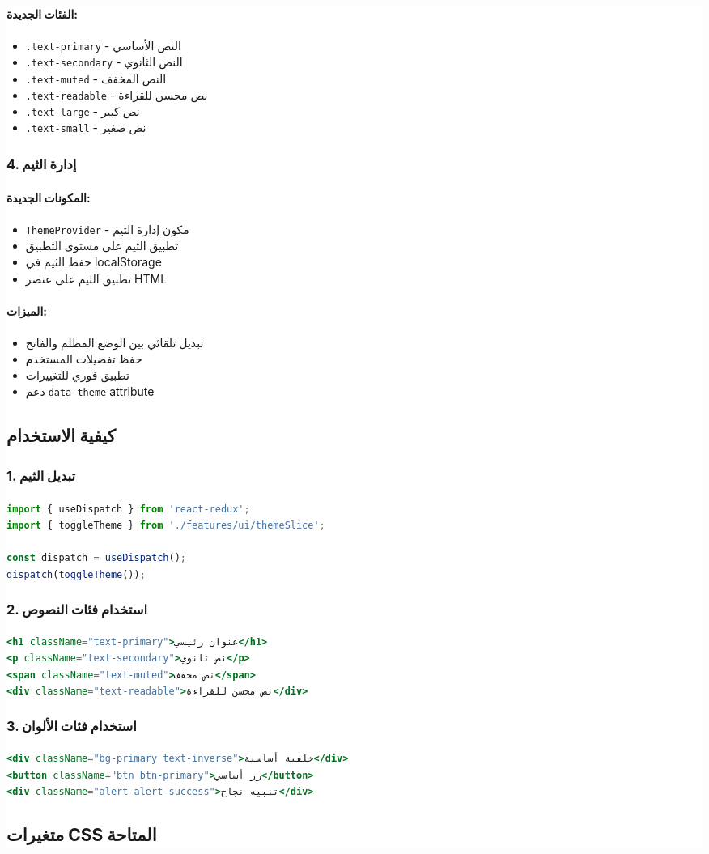 #### الفئات الجديدة:
- `.text-primary` - النص الأساسي
- `.text-secondary` - النص الثانوي
- `.text-muted` - النص المخفف
- `.text-readable` - نص محسن للقراءة
- `.text-large` - نص كبير
- `.text-small` - نص صغير

### 4. إدارة الثيم

#### المكونات الجديدة:
- `ThemeProvider` - مكون إدارة الثيم
- تطبيق الثيم على مستوى التطبيق
- حفظ الثيم في localStorage
- تطبيق الثيم على عنصر HTML

#### الميزات:
- تبديل تلقائي بين الوضع المظلم والفاتح
- حفظ تفضيلات المستخدم
- تطبيق فوري للتغييرات
- دعم `data-theme` attribute

## كيفية الاستخدام

### 1. تبديل الثيم

```javascript
import { useDispatch } from 'react-redux';
import { toggleTheme } from './features/ui/themeSlice';

const dispatch = useDispatch();
dispatch(toggleTheme());
```

### 2. استخدام فئات النصوص

```jsx
<h1 className="text-primary">عنوان رئيسي</h1>
<p className="text-secondary">نص ثانوي</p>
<span className="text-muted">نص مخفف</span>
<div className="text-readable">نص محسن للقراءة</div>
```

### 3. استخدام فئات الألوان

```jsx
<div className="bg-primary text-inverse">خلفية أساسية</div>
<button className="btn btn-primary">زر أساسي</button>
<div className="alert alert-success">تنبيه نجاح</div>
```

## متغيرات CSS المتاحة
